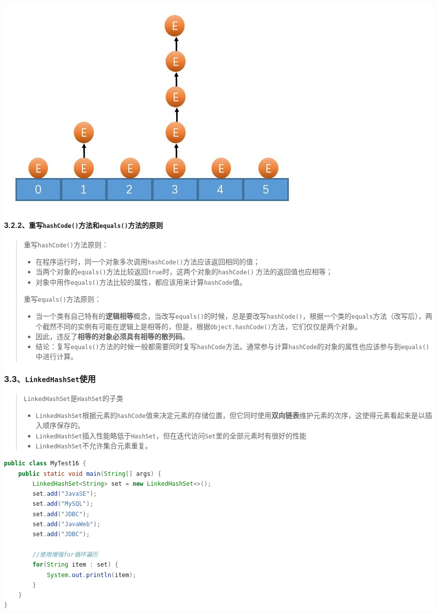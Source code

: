 ![](./pic/HashSet内存结构.jpg)

#### 3.2.2、重写`hashCode()`方法和`equals()`方法的原则

> 重写`hashCode()`方法原则：
>
> * 在程序运行时，同一个对象多次调用`hashCode()`方法应该返回相同的值；
> * 当两个对象的`equals()`方法比较返回`true`时，这两个对象的`hashCode()` 方法的返回值也应相等；
> * 对象中用作`equals()`方法比较的属性，都应该用来计算`hashCode`值。
>
> 重写`equals()`方法原则：
>
> * 当一个类有自己特有的**逻辑相等**概念，当改写`equals()`的时候，总是要改写`hashCode()`，根据一个类的`equals`方法（改写后），两个截然不同的实例有可能在逻辑上是相等的，但是，根据`Object.hashCode()`方法，它们仅仅是两个对象。
> * 因此，违反了**相等的对象必须具有相等的散列码**。
> * 结论：复写`equals()`方法的时候一般都需要同时复写`hashCode`方法。通常参与计算`hashCode`的对象的属性也应该参与到`equals()`中进行计算。

### 3.3、`LinkedHashSet`使用

> `LinkedHashSet`是`HashSet`的子类
>
> * `LinkedHashSet`根据元素的`hashCode`值来决定元素的存储位置，但它同时使用**双向链表**维护元素的次序，这使得元素看起来是以插入顺序保存的。
> * `LinkedHashSet`插入性能略低于`HashSet`，但在迭代访问`Set`里的全部元素时有很好的性能
> * `LinkedHashSet`不允许集合元素重复。

```java
public class MyTest16 {
    public static void main(String[] args) {
        LinkedHashSet<String> set = new LinkedHashSet<>();
        set.add("JavaSE");
        set.add("MySQL");
        set.add("JDBC");
        set.add("JavaWeb");
        set.add("JDBC");

        //使用增强for循环遍历
        for(String item : set) {
            System.out.println(item);
        }
    }
}
```
